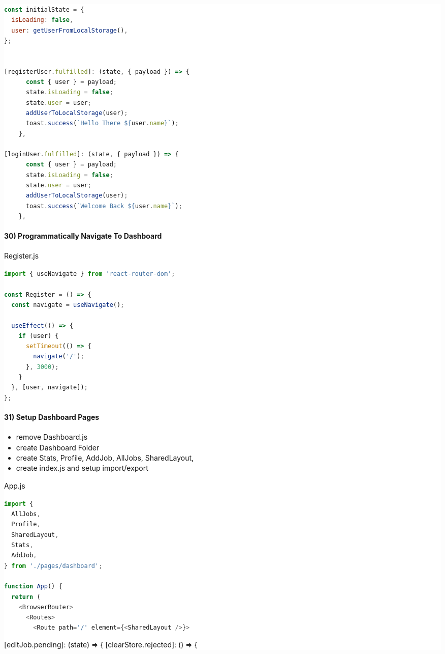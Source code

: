 ```js
const initialState = {
  isLoading: false,
  user: getUserFromLocalStorage(),
};


[registerUser.fulfilled]: (state, { payload }) => {
      const { user } = payload;
      state.isLoading = false;
      state.user = user;
      addUserToLocalStorage(user);
      toast.success(`Hello There ${user.name}`);
    },

[loginUser.fulfilled]: (state, { payload }) => {
      const { user } = payload;
      state.isLoading = false;
      state.user = user;
      addUserToLocalStorage(user);
      toast.success(`Welcome Back ${user.name}`);
    },
```

#### 30) Programmatically Navigate To Dashboard

Register.js

```js
import { useNavigate } from 'react-router-dom';

const Register = () => {
  const navigate = useNavigate();

  useEffect(() => {
    if (user) {
      setTimeout(() => {
        navigate('/');
      }, 3000);
    }
  }, [user, navigate]);
};
```

#### 31) Setup Dashboard Pages

- remove Dashboard.js
- create Dashboard Folder
- create Stats, Profile, AddJob, AllJobs, SharedLayout,
- create index.js and setup import/export

App.js

```js
import {
  AllJobs,
  Profile,
  SharedLayout,
  Stats,
  AddJob,
} from './pages/dashboard';

function App() {
  return (
    <BrowserRouter>
      <Routes>
        <Route path='/' element={<SharedLayout />}>
```

  [editJob.pending]: (state) => {
  [clearStore.rejected]: () => {